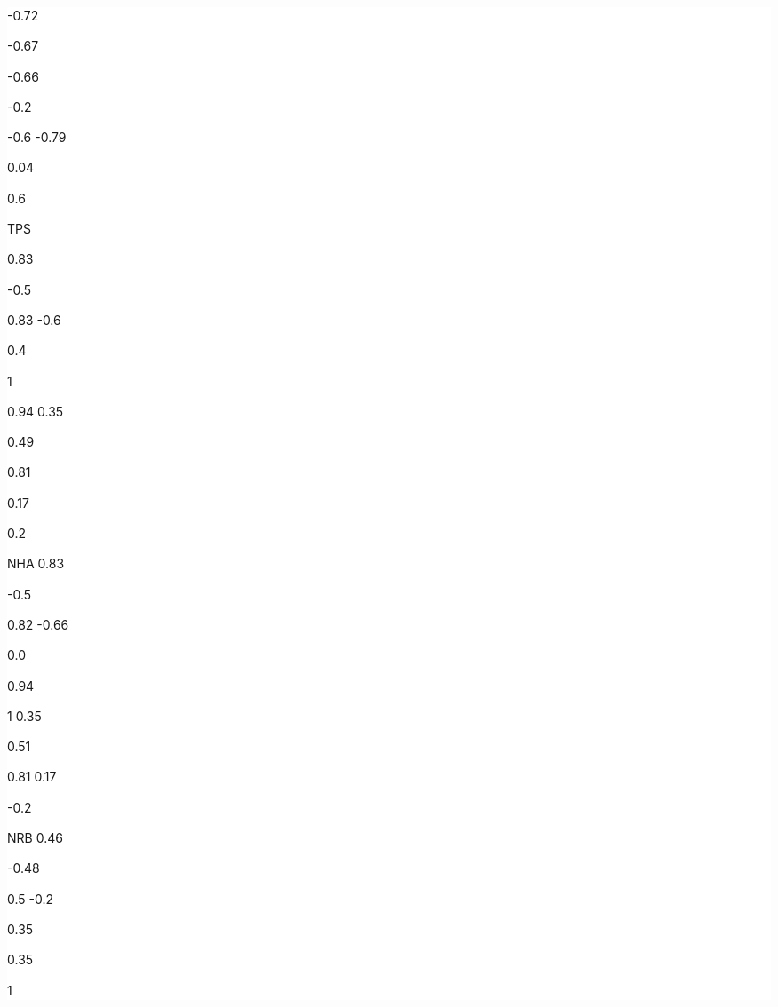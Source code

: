 -0.72

-0.67

-0.66

-0.2

-0.6 -0.79

0.04

0.6

TPS

0.83

-0.5

0.83 -0.6

0.4

1

0.94 0.35

0.49

0.81

0.17

0.2

NHA 0.83

-0.5

0.82 -0.66

0.0

0.94

1 0.35

0.51

0.81 0.17

-0.2

NRB 0.46

-0.48

0.5 -0.2

0.35

0.35

1
